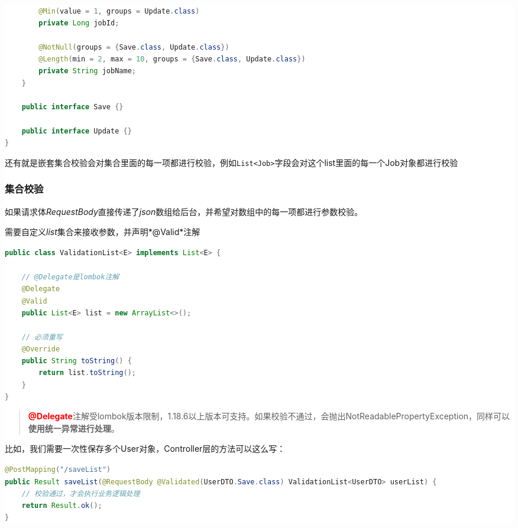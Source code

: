 ~~~java
        @Min(value = 1, groups = Update.class)
        private Long jobId;

        @NotNull(groups = {Save.class, Update.class})
        @Length(min = 2, max = 10, groups = {Save.class, Update.class})
        private String jobName;
    }

    public interface Save {}

    public interface Update {}
}
~~~

还有就是嵌套集合校验会对集合里面的每一项都进行校验，例如`List<Job>`字段会对这个list里面的每一个Job对象都进行校验



### 集合校验

如果请求体*RequestBody*直接传递了*json*数组给后台，并希望对数组中的每一项都进行参数校验。

需要自定义*list*集合来接收参数，并声明*@Valid*注解

~~~java
public class ValidationList<E> implements List<E> {

    // @Delegate是lombok注解
    @Delegate 
    @Valid
    public List<E> list = new ArrayList<>();

    // 必须重写
    @Override
    public String toString() {
        return list.toString();
    }
}
~~~

> <font color='red'>**@Delegate**</font>注解受lombok版本限制，1.18.6以上版本可支持。如果校验不通过，会抛出NotReadablePropertyException，同样可以**使用统一异常进行处理**。



比如，我们需要一次性保存多个User对象，Controller层的方法可以这么写：

~~~java
@PostMapping("/saveList")
public Result saveList(@RequestBody @Validated(UserDTO.Save.class) ValidationList<UserDTO> userList) {
    // 校验通过，才会执行业务逻辑处理
    return Result.ok();
}
~~~

